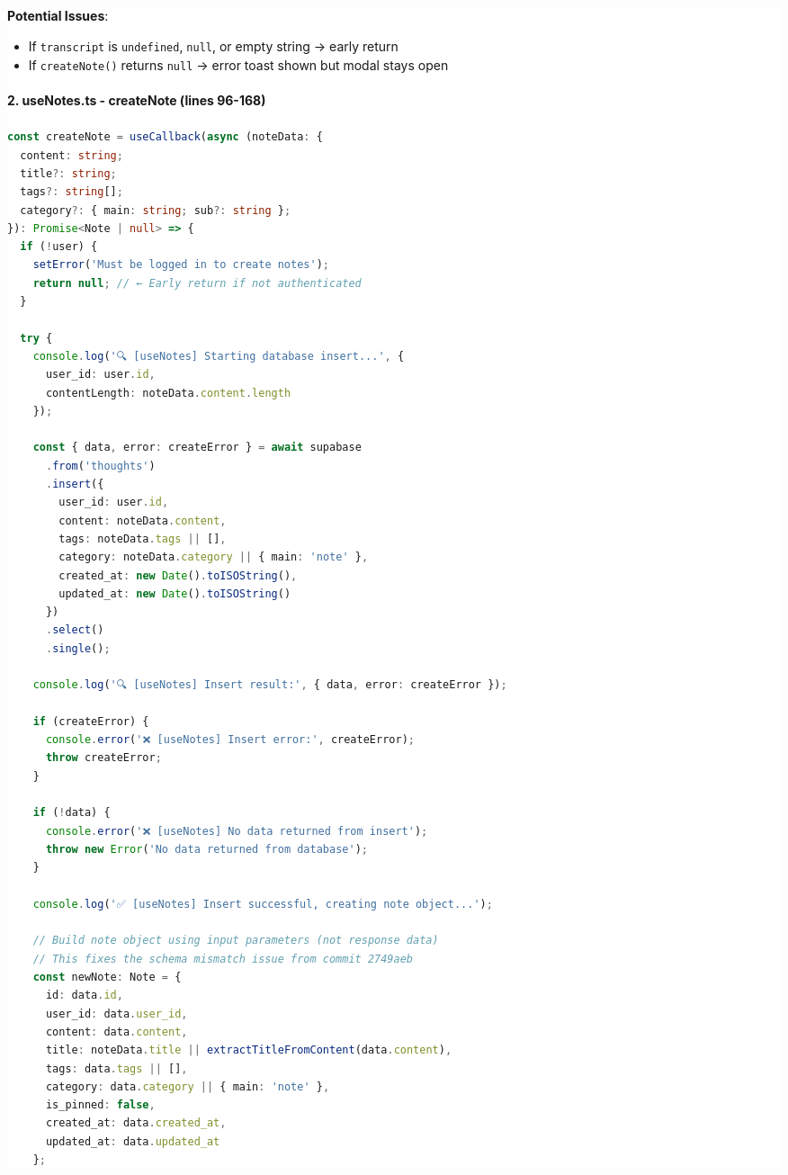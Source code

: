 **Potential Issues**:
- If `transcript` is `undefined`, `null`, or empty string → early return
- If `createNote()` returns `null` → error toast shown but modal stays open

#### 2. useNotes.ts - createNote (lines 96-168)
```typescript
const createNote = useCallback(async (noteData: {
  content: string;
  title?: string;
  tags?: string[];
  category?: { main: string; sub?: string };
}): Promise<Note | null> => {
  if (!user) {
    setError('Must be logged in to create notes');
    return null; // ← Early return if not authenticated
  }

  try {
    console.log('🔍 [useNotes] Starting database insert...', {
      user_id: user.id,
      contentLength: noteData.content.length
    });

    const { data, error: createError } = await supabase
      .from('thoughts')
      .insert({
        user_id: user.id,
        content: noteData.content,
        tags: noteData.tags || [],
        category: noteData.category || { main: 'note' },
        created_at: new Date().toISOString(),
        updated_at: new Date().toISOString()
      })
      .select()
      .single();

    console.log('🔍 [useNotes] Insert result:', { data, error: createError });

    if (createError) {
      console.error('❌ [useNotes] Insert error:', createError);
      throw createError;
    }

    if (!data) {
      console.error('❌ [useNotes] No data returned from insert');
      throw new Error('No data returned from database');
    }

    console.log('✅ [useNotes] Insert successful, creating note object...');

    // Build note object using input parameters (not response data)
    // This fixes the schema mismatch issue from commit 2749aeb
    const newNote: Note = {
      id: data.id,
      user_id: data.user_id,
      content: data.content,
      title: noteData.title || extractTitleFromContent(data.content),
      tags: data.tags || [],
      category: data.category || { main: 'note' },
      is_pinned: false,
      created_at: data.created_at,
      updated_at: data.updated_at
    };

```